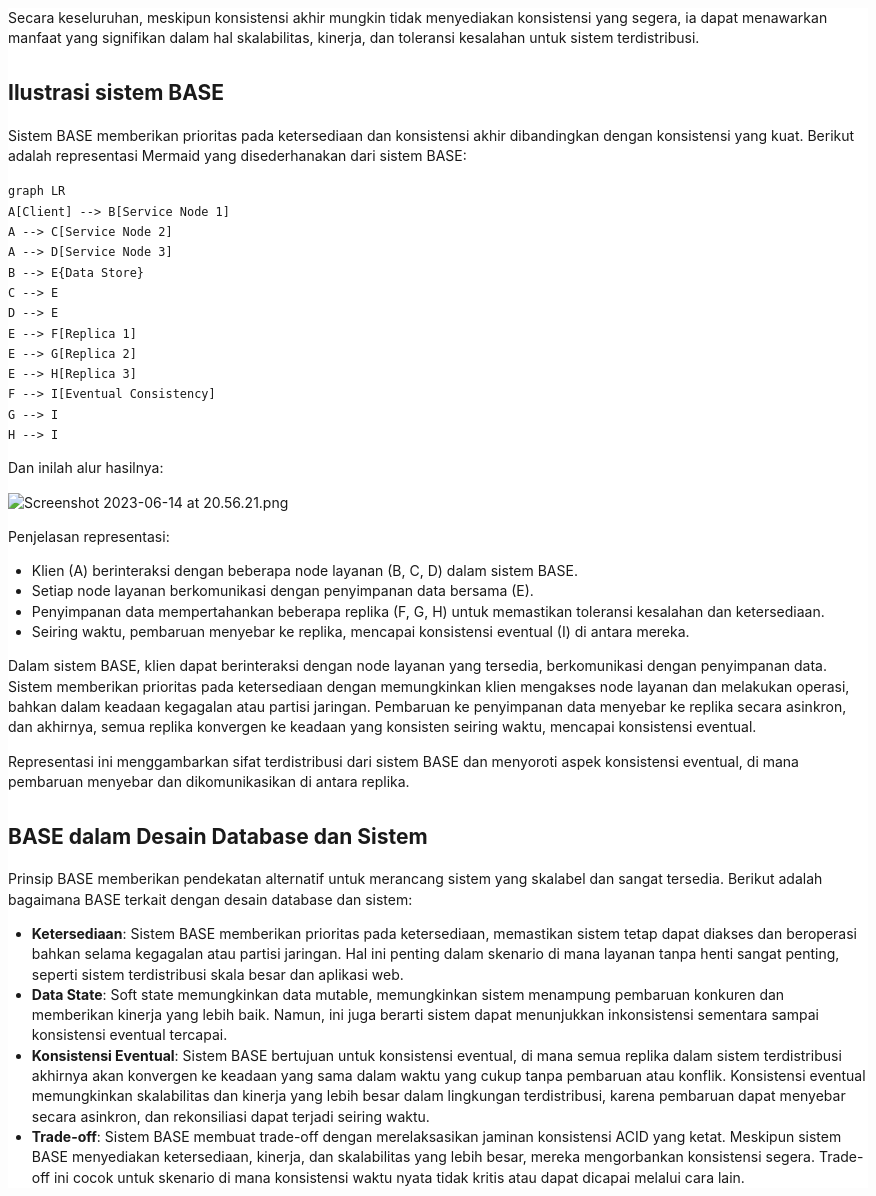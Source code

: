 Secara keseluruhan, meskipun konsistensi akhir mungkin tidak menyediakan konsistensi yang segera, ia dapat menawarkan manfaat yang signifikan dalam hal skalabilitas, kinerja, dan toleransi kesalahan untuk sistem terdistribusi.

## Ilustrasi sistem BASE

Sistem BASE memberikan prioritas pada ketersediaan dan konsistensi akhir dibandingkan dengan konsistensi yang kuat. Berikut adalah representasi Mermaid yang disederhanakan dari sistem BASE:

```mermaid
graph LR
A[Client] --> B[Service Node 1]
A --> C[Service Node 2]
A --> D[Service Node 3]
B --> E{Data Store}
C --> E
D --> E
E --> F[Replica 1]
E --> G[Replica 2]
E --> H[Replica 3]
F --> I[Eventual Consistency]
G --> I
H --> I
```

Dan inilah alur hasilnya:

![Screenshot 2023-06-14 at 20.56.21.png](../../../../../English%20c3de5d487e334ec28a83fdd686e766b3/Learn%2003d2ad3fc6464b7e9daa164af77e7688/Software%20Engineering%2026450615983f4716b5a5f76045eb59a5/System%20Design%2001693a6544794a7faf54d2ee02a361e4/Principles%20ea20535ce1854f5687079d7a36cc885b/BASE%20b8a5eb3db0fe4eba930683877304d2b2/Screenshot_2023-06-14_at_20.56.21.png)

Penjelasan representasi:

- Klien (A) berinteraksi dengan beberapa node layanan (B, C, D) dalam sistem BASE.
- Setiap node layanan berkomunikasi dengan penyimpanan data bersama (E).
- Penyimpanan data mempertahankan beberapa replika (F, G, H) untuk memastikan toleransi kesalahan dan ketersediaan.
- Seiring waktu, pembaruan menyebar ke replika, mencapai konsistensi eventual (I) di antara mereka.

Dalam sistem BASE, klien dapat berinteraksi dengan node layanan yang tersedia, berkomunikasi dengan penyimpanan data. Sistem memberikan prioritas pada ketersediaan dengan memungkinkan klien mengakses node layanan dan melakukan operasi, bahkan dalam keadaan kegagalan atau partisi jaringan. Pembaruan ke penyimpanan data menyebar ke replika secara asinkron, dan akhirnya, semua replika konvergen ke keadaan yang konsisten seiring waktu, mencapai konsistensi eventual.

Representasi ini menggambarkan sifat terdistribusi dari sistem BASE dan menyoroti aspek konsistensi eventual, di mana pembaruan menyebar dan dikomunikasikan di antara replika.

## BASE dalam Desain Database dan Sistem

Prinsip BASE memberikan pendekatan alternatif untuk merancang sistem yang skalabel dan sangat tersedia. Berikut adalah bagaimana BASE terkait dengan desain database dan sistem:

- **Ketersediaan**: Sistem BASE memberikan prioritas pada ketersediaan, memastikan sistem tetap dapat diakses dan beroperasi bahkan selama kegagalan atau partisi jaringan. Hal ini penting dalam skenario di mana layanan tanpa henti sangat penting, seperti sistem terdistribusi skala besar dan aplikasi web.
- **Data State**: Soft state memungkinkan data mutable, memungkinkan sistem menampung pembaruan konkuren dan memberikan kinerja yang lebih baik. Namun, ini juga berarti sistem dapat menunjukkan inkonsistensi sementara sampai konsistensi eventual tercapai.
- **Konsistensi Eventual**: Sistem BASE bertujuan untuk konsistensi eventual, di mana semua replika dalam sistem terdistribusi akhirnya akan konvergen ke keadaan yang sama dalam waktu yang cukup tanpa pembaruan atau konflik. Konsistensi eventual memungkinkan skalabilitas dan kinerja yang lebih besar dalam lingkungan terdistribusi, karena pembaruan dapat menyebar secara asinkron, dan rekonsiliasi dapat terjadi seiring waktu.
- **Trade-off**: Sistem BASE membuat trade-off dengan merelaksasikan jaminan konsistensi ACID yang ketat. Meskipun sistem BASE menyediakan ketersediaan, kinerja, dan skalabilitas yang lebih besar, mereka mengorbankan konsistensi segera. Trade-off ini cocok untuk skenario di mana konsistensi waktu nyata tidak kritis atau dapat dicapai melalui cara lain.